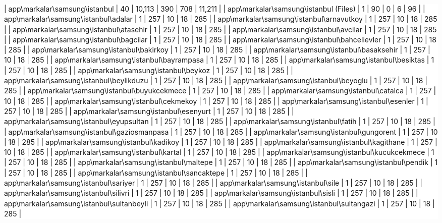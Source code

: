 | app\\markalar\\samsung\\istanbul | 40 | 10,113 | 390 | 708 | 11,211 |
| app\\markalar\\samsung\\istanbul (Files) | 1 | 90 | 0 | 6 | 96 |
| app\\markalar\\samsung\\istanbul\\adalar | 1 | 257 | 10 | 18 | 285 |
| app\\markalar\\samsung\\istanbul\\arnavutkoy | 1 | 257 | 10 | 18 | 285 |
| app\\markalar\\samsung\\istanbul\\atasehir | 1 | 257 | 10 | 18 | 285 |
| app\\markalar\\samsung\\istanbul\\avcilar | 1 | 257 | 10 | 18 | 285 |
| app\\markalar\\samsung\\istanbul\\bagcilar | 1 | 257 | 10 | 18 | 285 |
| app\\markalar\\samsung\\istanbul\\bahcelievler | 1 | 257 | 10 | 18 | 285 |
| app\\markalar\\samsung\\istanbul\\bakirkoy | 1 | 257 | 10 | 18 | 285 |
| app\\markalar\\samsung\\istanbul\\basaksehir | 1 | 257 | 10 | 18 | 285 |
| app\\markalar\\samsung\\istanbul\\bayrampasa | 1 | 257 | 10 | 18 | 285 |
| app\\markalar\\samsung\\istanbul\\besiktas | 1 | 257 | 10 | 18 | 285 |
| app\\markalar\\samsung\\istanbul\\beykoz | 1 | 257 | 10 | 18 | 285 |
| app\\markalar\\samsung\\istanbul\\beylikduzu | 1 | 257 | 10 | 18 | 285 |
| app\\markalar\\samsung\\istanbul\\beyoglu | 1 | 257 | 10 | 18 | 285 |
| app\\markalar\\samsung\\istanbul\\buyukcekmece | 1 | 257 | 10 | 18 | 285 |
| app\\markalar\\samsung\\istanbul\\catalca | 1 | 257 | 10 | 18 | 285 |
| app\\markalar\\samsung\\istanbul\\cekmekoy | 1 | 257 | 10 | 18 | 285 |
| app\\markalar\\samsung\\istanbul\\esenler | 1 | 257 | 10 | 18 | 285 |
| app\\markalar\\samsung\\istanbul\\esenyurt | 1 | 257 | 10 | 18 | 285 |
| app\\markalar\\samsung\\istanbul\\eyupsultan | 1 | 257 | 10 | 18 | 285 |
| app\\markalar\\samsung\\istanbul\\fatih | 1 | 257 | 10 | 18 | 285 |
| app\\markalar\\samsung\\istanbul\\gaziosmanpasa | 1 | 257 | 10 | 18 | 285 |
| app\\markalar\\samsung\\istanbul\\gungorent | 1 | 257 | 10 | 18 | 285 |
| app\\markalar\\samsung\\istanbul\\kadikoy | 1 | 257 | 10 | 18 | 285 |
| app\\markalar\\samsung\\istanbul\\kagithane | 1 | 257 | 10 | 18 | 285 |
| app\\markalar\\samsung\\istanbul\\kartal | 1 | 257 | 10 | 18 | 285 |
| app\\markalar\\samsung\\istanbul\\kucukcekmece | 1 | 257 | 10 | 18 | 285 |
| app\\markalar\\samsung\\istanbul\\maltepe | 1 | 257 | 10 | 18 | 285 |
| app\\markalar\\samsung\\istanbul\\pendik | 1 | 257 | 10 | 18 | 285 |
| app\\markalar\\samsung\\istanbul\\sancaktepe | 1 | 257 | 10 | 18 | 285 |
| app\\markalar\\samsung\\istanbul\\sariyer | 1 | 257 | 10 | 18 | 285 |
| app\\markalar\\samsung\\istanbul\\sile | 1 | 257 | 10 | 18 | 285 |
| app\\markalar\\samsung\\istanbul\\silivri | 1 | 257 | 10 | 18 | 285 |
| app\\markalar\\samsung\\istanbul\\sisli | 1 | 257 | 10 | 18 | 285 |
| app\\markalar\\samsung\\istanbul\\sultanbeyli | 1 | 257 | 10 | 18 | 285 |
| app\\markalar\\samsung\\istanbul\\sultangazi | 1 | 257 | 10 | 18 | 285 |